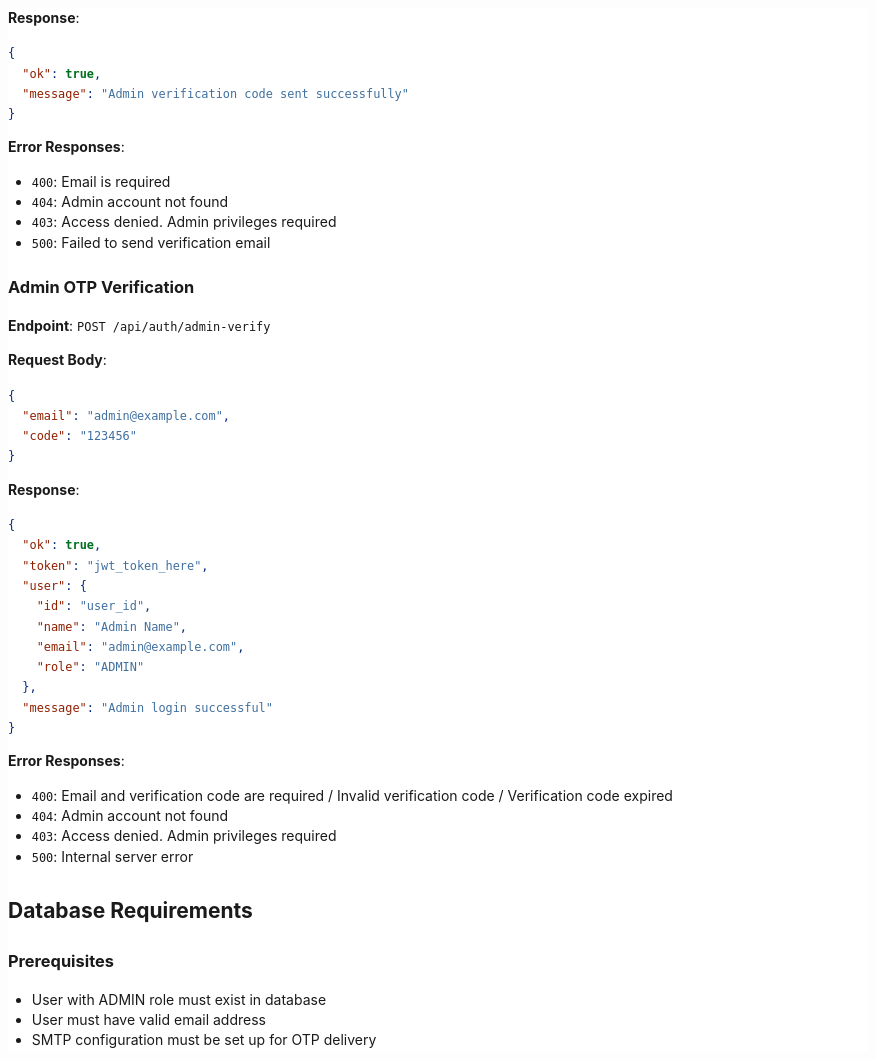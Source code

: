 **Response**:
```json
{
  "ok": true,
  "message": "Admin verification code sent successfully"
}
```

**Error Responses**:
- `400`: Email is required
- `404`: Admin account not found
- `403`: Access denied. Admin privileges required
- `500`: Failed to send verification email

### Admin OTP Verification
**Endpoint**: `POST /api/auth/admin-verify`

**Request Body**:
```json
{
  "email": "admin@example.com",
  "code": "123456"
}
```

**Response**:
```json
{
  "ok": true,
  "token": "jwt_token_here",
  "user": {
    "id": "user_id",
    "name": "Admin Name",
    "email": "admin@example.com",
    "role": "ADMIN"
  },
  "message": "Admin login successful"
}
```

**Error Responses**:
- `400`: Email and verification code are required / Invalid verification code / Verification code expired
- `404`: Admin account not found
- `403`: Access denied. Admin privileges required
- `500`: Internal server error

## Database Requirements

### Prerequisites
- User with ADMIN role must exist in database
- User must have valid email address
- SMTP configuration must be set up for OTP delivery
